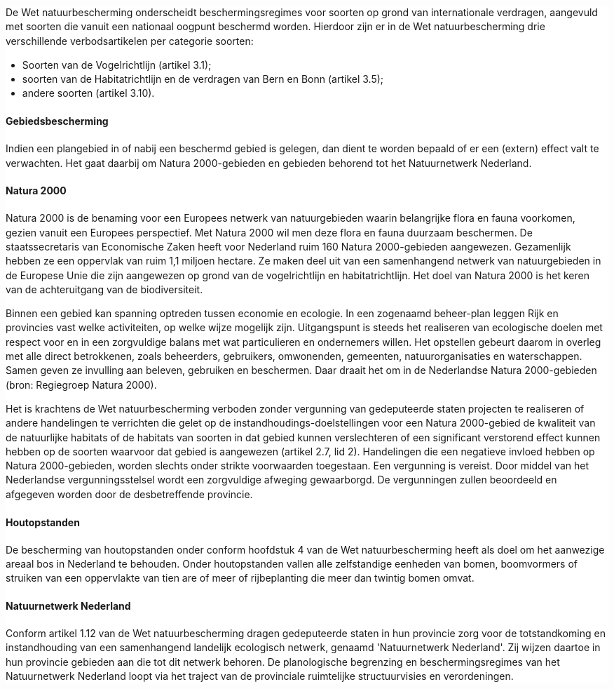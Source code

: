 De Wet natuurbescherming onderscheidt beschermingsregimes voor soorten op grond van internationale verdragen, aangevuld met soorten die vanuit een nationaal oogpunt beschermd worden. Hierdoor zijn er in de Wet natuurbescherming drie verschillende verbodsartikelen per categorie soorten:

- Soorten van de Vogelrichtlijn (artikel 3.1);
- soorten van de Habitatrichtlijn en de verdragen van Bern en Bonn (artikel 3.5);
- andere soorten (artikel 3.10).

#### Gebiedsbescherming

Indien een plangebied in of nabij een beschermd gebied is gelegen, dan dient te worden bepaald of er een (extern) effect valt te verwachten. Het gaat daarbij om Natura 2000-gebieden en gebieden behorend tot het Natuurnetwerk Nederland.

#### Natura 2000

Natura 2000 is de benaming voor een Europees netwerk van natuurgebieden waarin belangrijke flora en fauna voorkomen, gezien vanuit een Europees perspectief. Met Natura 2000 wil men deze flora en fauna duurzaam beschermen. De staatssecretaris van Economische Zaken heeft voor Nederland ruim 160 Natura 2000-gebieden aangewezen. Gezamenlijk hebben ze een oppervlak van ruim 1,1 miljoen hectare. Ze maken deel uit van een samenhangend netwerk van natuurgebieden in de Europese Unie die zijn aangewezen op grond van de vogelrichtlijn en habitatrichtlijn. Het doel van Natura 2000 is het keren van de achteruitgang van de biodiversiteit.

Binnen een gebied kan spanning optreden tussen economie en ecologie. In een zogenaamd beheer-plan leggen Rijk en provincies vast welke activiteiten, op welke wijze mogelijk zijn. Uitgangspunt is steeds het realiseren van ecologische doelen met respect voor en in een zorgvuldige balans met wat particulieren en ondernemers willen. Het opstellen gebeurt daarom in overleg met alle direct betrokkenen, zoals beheerders, gebruikers, omwonenden, gemeenten, natuurorganisaties en waterschappen. Samen geven ze invulling aan beleven, gebruiken en beschermen. Daar draait het om in de Nederlandse Natura 2000-gebieden (bron: Regiegroep Natura 2000).

Het is krachtens de Wet natuurbescherming verboden zonder vergunning van gedeputeerde staten projecten te realiseren of andere handelingen te verrichten die gelet op de instandhoudings-doelstellingen voor een Natura 2000-gebied de kwaliteit van de natuurlijke habitats of de habitats van soorten in dat gebied kunnen verslechteren of een significant verstorend effect kunnen hebben op de soorten waarvoor dat gebied is aangewezen (artikel 2.7, lid 2). Handelingen die een negatieve invloed hebben op Natura 2000-gebieden, worden slechts onder strikte voorwaarden toegestaan. Een vergunning is vereist. Door middel van het Nederlandse vergunningsstelsel wordt een zorgvuldige afweging gewaarborgd. De vergunningen zullen beoordeeld en afgegeven worden door de desbetreffende provincie.

#### Houtopstanden

De bescherming van houtopstanden onder conform hoofdstuk 4 van de Wet natuurbescherming heeft als doel om het aanwezige areaal bos in Nederland te behouden. Onder houtopstanden vallen alle zelfstandige eenheden van bomen, boomvormers of struiken van een oppervlakte van tien are of meer of rijbeplanting die meer dan twintig bomen omvat.

#### Natuurnetwerk Nederland

Conform artikel 1.12 van de Wet natuurbescherming dragen gedeputeerde staten in hun provincie zorg voor de totstandkoming en instandhouding van een samenhangend landelijk ecologisch netwerk, genaamd 'Natuurnetwerk Nederland'. Zij wijzen daartoe in hun provincie gebieden aan die tot dit netwerk behoren. De planologische begrenzing en beschermingsregimes van het Natuurnetwerk Nederland loopt via het traject van de provinciale ruimtelijke structuurvisies en verordeningen.
